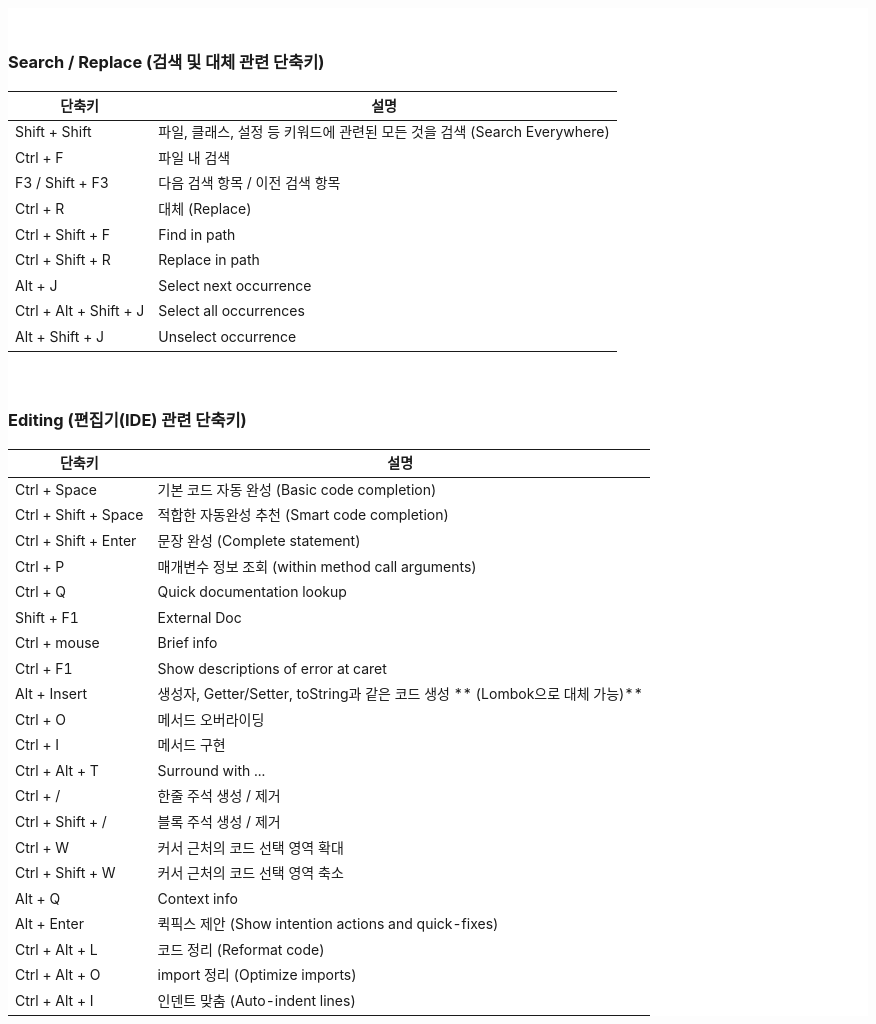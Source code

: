  <br>

### Search / Replace (검색 및 대체 관련 단축키)

| 단축키                 | 설명                                                         |
| ---------------------- | ------------------------------------------------------------ |
| Shift + Shift          | 파일, 클래스, 설정 등 키워드에 관련된 모든 것을 검색 (Search Everywhere) |
| Ctrl + F               | 파일 내 검색                                                 |
| F3 / Shift + F3        | 다음 검색 항목 / 이전 검색 항목                              |
| Ctrl + R               | 대체 (Replace)                                               |
| Ctrl + Shift + F       | Find in path                                                 |
| Ctrl + Shift + R       | Replace in path                                              |
| Alt + J                | Select next occurrence                                       |
| Ctrl + Alt + Shift + J | Select all occurrences                                       |
| Alt + Shift + J        | Unselect occurrence                                          |

 <br>

### Editing (편집기(IDE) 관련 단축키)

| 단축키                     | 설명                                                         |
| -------------------------- | ------------------------------------------------------------ |
| Ctrl + Space               | 기본 코드 자동 완성 (Basic code completion)                  |
| Ctrl + Shift + Space       | 적합한 자동완성 추천 (Smart code completion)                 |
| Ctrl + Shift + Enter       | 문장 완성 (Complete statement)                               |
| Ctrl + P                   | 매개변수 정보 조회 (within method call arguments)            |
| Ctrl + Q                   | Quick documentation lookup                                   |
| Shift + F1                 | External Doc                                                 |
| Ctrl + mouse               | Brief info                                                   |
| Ctrl + F1                  | Show descriptions of error at caret                          |
| Alt + Insert               | 생성자, Getter/Setter, toString과 같은 코드 생성 ** (Lombok으로 대체 가능)** |
| Ctrl + O                   | 메서드 오버라이딩                                            |
| Ctrl + I                   | 메서드 구현                                                  |
| Ctrl + Alt + T             | Surround with ...                                            |
| Ctrl + /                   | 한줄 주석 생성 / 제거                                        |
| Ctrl + Shift + /           | 블록 주석 생성 / 제거                                        |
| Ctrl + W                   | 커서 근처의 코드 선택 영역 확대                              |
| Ctrl + Shift + W           | 커서 근처의 코드 선택 영역 축소                              |
| Alt + Q                    | Context info                                                 |
| Alt + Enter                | 퀵픽스 제안 (Show intention actions and quick-fixes)         |
| Ctrl + Alt + L             | 코드 정리 (Reformat code)                                    |
| Ctrl + Alt + O             | import 정리 (Optimize imports)                               |
| Ctrl + Alt + I             | 인덴트 맞춤 (Auto-indent lines)                              |